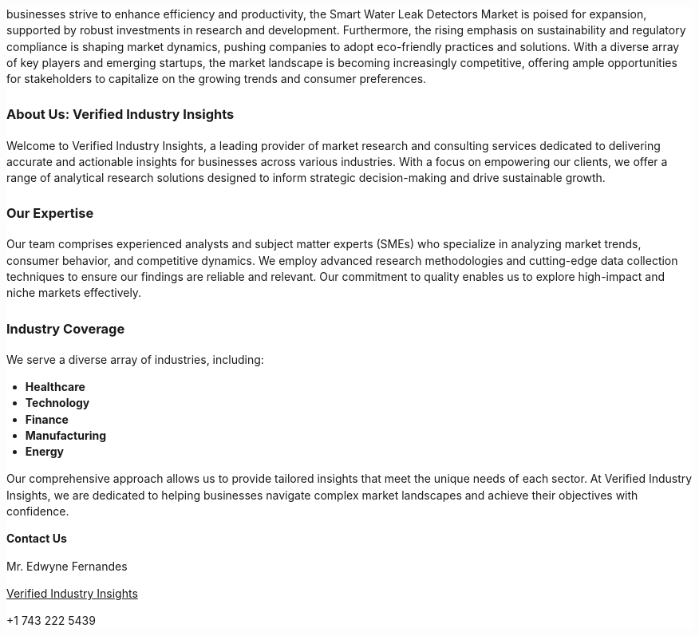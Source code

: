 businesses strive to enhance efficiency and productivity, the Smart Water Leak Detectors Market is poised for expansion, supported by robust investments in research and development. Furthermore, the rising emphasis on sustainability and regulatory compliance is shaping market dynamics, pushing companies to adopt eco-friendly practices and solutions. With a diverse array of key players and emerging startups, the market landscape is becoming increasingly competitive, offering ample opportunities for stakeholders to capitalize on the growing trends and consumer preferences.</p><h3>About Us: Verified Industry Insights</h3><p>Welcome to Verified Industry Insights, a leading provider of market research and consulting services dedicated to delivering accurate and actionable insights for businesses across various industries. With a focus on empowering our clients, we offer a range of analytical research solutions designed to inform strategic decision-making and drive sustainable growth.</p><h3>Our Expertise</h3><p>Our team comprises experienced analysts and subject matter experts (SMEs) who specialize in analyzing market trends, consumer behavior, and competitive dynamics. We employ advanced research methodologies and cutting-edge data collection techniques to ensure our findings are reliable and relevant. Our commitment to quality enables us to explore high-impact and niche markets effectively.</p><h3>Industry Coverage</h3><p>We serve a diverse array of industries, including:</p><ul><li><strong>Healthcare</strong></li><li><strong>Technology</strong></li><li><strong>Finance</strong></li><li><strong>Manufacturing</strong></li><li><strong>Energy</strong></li></ul><p>Our comprehensive approach allows us to provide tailored insights that meet the unique needs of each sector. At Verified Industry Insights, we are dedicated to helping businesses navigate complex market landscapes and achieve their objectives with confidence.</p><p><strong>Contact Us</strong></p><p>Mr. Edwyne Fernandes</p><p><a href="https://www.verifiedindustryinsights.com/">Verified Industry Insights</a></p><p>+1 743 222 5439</p>

